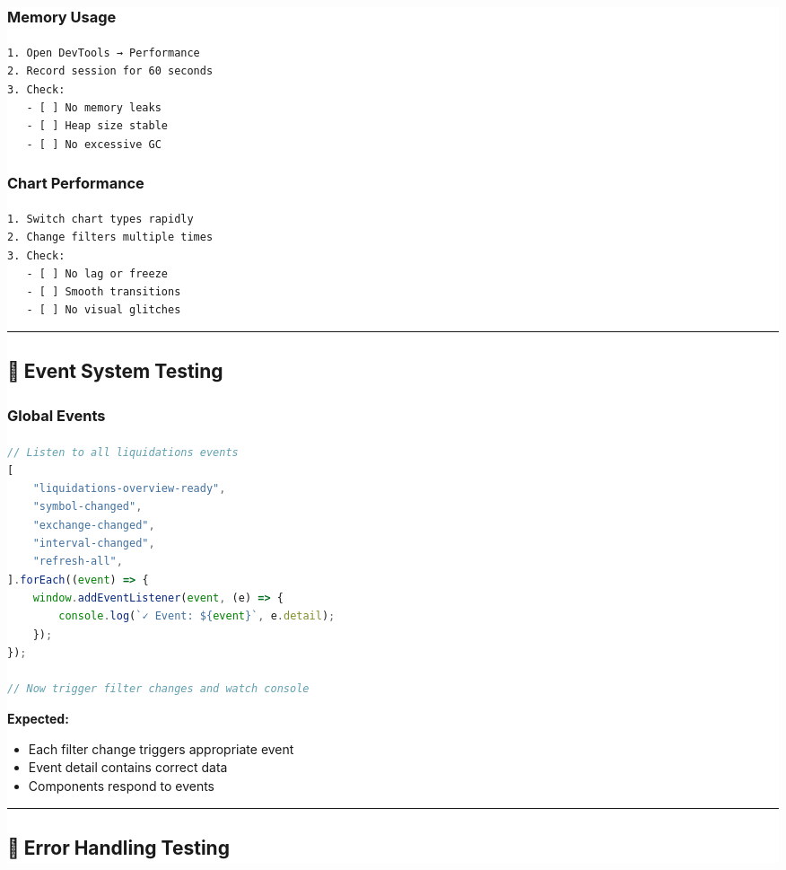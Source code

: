 ### Memory Usage

```bash
1. Open DevTools → Performance
2. Record session for 60 seconds
3. Check:
   - [ ] No memory leaks
   - [ ] Heap size stable
   - [ ] No excessive GC
```

### Chart Performance

```bash
1. Switch chart types rapidly
2. Change filters multiple times
3. Check:
   - [ ] No lag or freeze
   - [ ] Smooth transitions
   - [ ] No visual glitches
```

---

## 🔄 Event System Testing

### Global Events

```javascript
// Listen to all liquidations events
[
    "liquidations-overview-ready",
    "symbol-changed",
    "exchange-changed",
    "interval-changed",
    "refresh-all",
].forEach((event) => {
    window.addEventListener(event, (e) => {
        console.log(`✓ Event: ${event}`, e.detail);
    });
});

// Now trigger filter changes and watch console
```

**Expected:**

-   Each filter change triggers appropriate event
-   Event detail contains correct data
-   Components respond to events

---

## 🐛 Error Handling Testing
